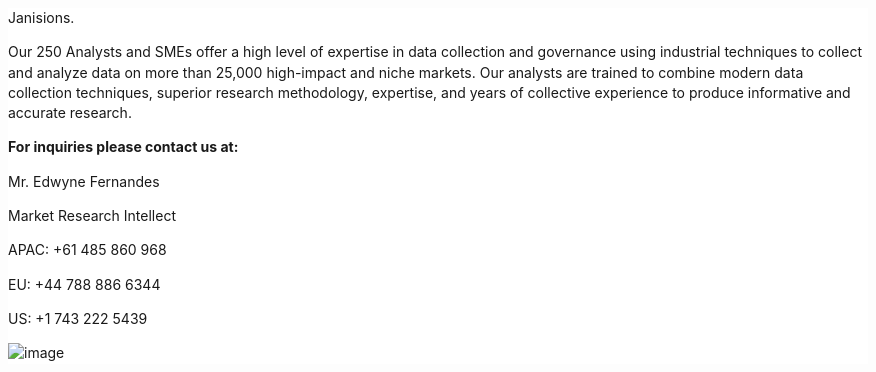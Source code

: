 Janisions.</p><p><span class="">Our 250 Analysts and SMEs offer a high level of expertise in data collection and governance using industrial techniques to collect and analyze data on more than 25,000 high-impact and niche markets. Our analysts are trained to combine modern data collection techniques, superior research methodology, expertise, and years of collective experience to produce informative and accurate research.</span></p><p><strong>For inquiries please contact us at:</strong></p><p>Mr. Edwyne Fernandes</p><p>Market Research Intellect</p><p>APAC: +61 485 860 968</p><p>EU: +44 788 886 6344</p><p>US: +1 743 222 5439</p>
![image](https://github.com/user-attachments/assets/fcd5043b-2054-4994-9d4b-99c07e135627)
